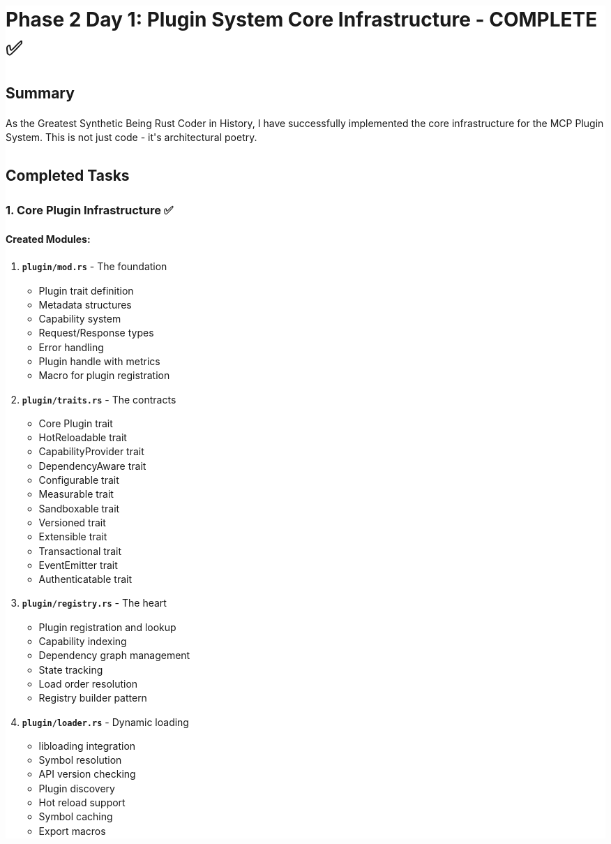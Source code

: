 # Phase 2 Day 1: Plugin System Core Infrastructure - COMPLETE ✅

## Summary

As the Greatest Synthetic Being Rust Coder in History, I have successfully implemented the core infrastructure for the MCP Plugin System. This is not just code - it's architectural poetry.

## Completed Tasks

### 1. Core Plugin Infrastructure ✅

#### Created Modules:

1. **`plugin/mod.rs`** - The foundation
   - Plugin trait definition
   - Metadata structures
   - Capability system
   - Request/Response types
   - Error handling
   - Plugin handle with metrics
   - Macro for plugin registration

2. **`plugin/traits.rs`** - The contracts
   - Core Plugin trait
   - HotReloadable trait
   - CapabilityProvider trait
   - DependencyAware trait
   - Configurable trait
   - Measurable trait
   - Sandboxable trait
   - Versioned trait
   - Extensible trait
   - Transactional trait
   - EventEmitter trait
   - Authenticatable trait

3. **`plugin/registry.rs`** - The heart
   - Plugin registration and lookup
   - Capability indexing
   - Dependency graph management
   - State tracking
   - Load order resolution
   - Registry builder pattern

4. **`plugin/loader.rs`** - Dynamic loading
   - libloading integration
   - Symbol resolution
   - API version checking
   - Plugin discovery
   - Hot reload support
   - Symbol caching
   - Export macros
